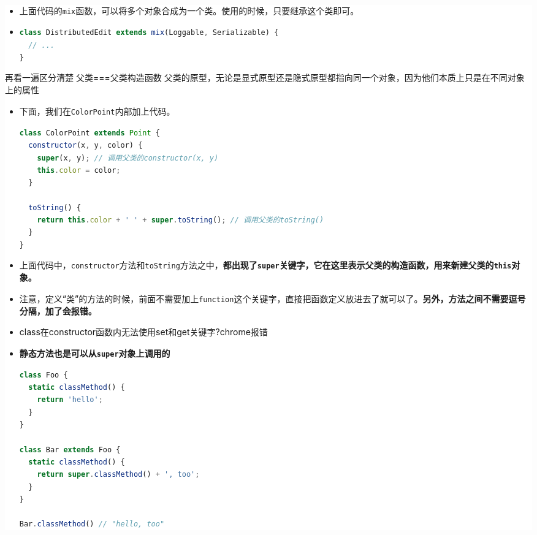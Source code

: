 - 上面代码的`mix`函数，可以将多个对象合成为一个类。使用的时候，只要继承这个类即可。

- ```javascript
  class DistributedEdit extends mix(Loggable, Serializable) {
    // ...
  }
  ```







再看一遍区分清楚 父类===父类构造函数  父类的原型，无论是显式原型还是隐式原型都指向同一个对象，因为他们本质上只是在不同对象上的属性



+ 下面，我们在`ColorPoint`内部加上代码。

  ```js
  class ColorPoint extends Point {
    constructor(x, y, color) {
      super(x, y); // 调用父类的constructor(x, y)
      this.color = color;
    }
  
    toString() {
      return this.color + ' ' + super.toString(); // 调用父类的toString()
    }
  }
  ```

- 上面代码中，`constructor`方法和`toString`方法之中，**都出现了`super`关键字，它在这里表示父类的构造函数，用来新建父类的`this`对象。**





















+ 注意，定义“类”的方法的时候，前面不需要加上`function`这个关键字，直接把函数定义放进去了就可以了。**另外，方法之间不需要逗号分隔，加了会报错。**

- class在constructor函数内无法使用set和get关键字?chrome报错

- **静态方法也是可以从`super`对象上调用的**

  ```javascript
  class Foo {
    static classMethod() {
      return 'hello';
    }
  }
  
  class Bar extends Foo {
    static classMethod() {
      return super.classMethod() + ', too';
    }
  }
  
  Bar.classMethod() // "hello, too"
  ```
